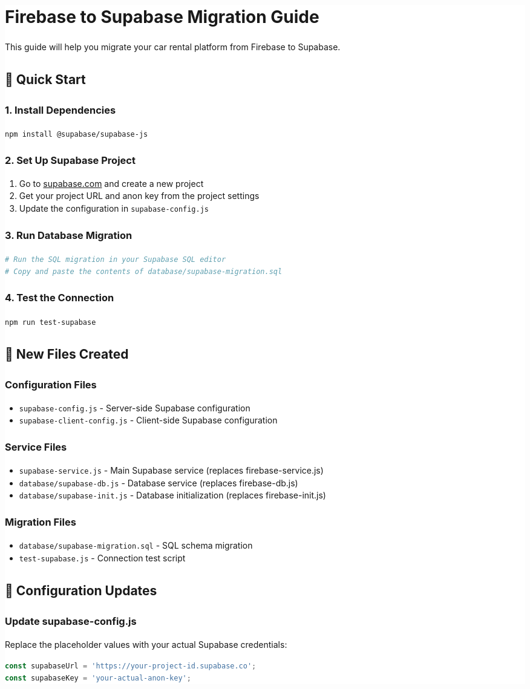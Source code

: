 # Firebase to Supabase Migration Guide

This guide will help you migrate your car rental platform from Firebase to Supabase.

## 🚀 Quick Start

### 1. Install Dependencies
```bash
npm install @supabase/supabase-js
```

### 2. Set Up Supabase Project
1. Go to [supabase.com](https://supabase.com) and create a new project
2. Get your project URL and anon key from the project settings
3. Update the configuration in `supabase-config.js`

### 3. Run Database Migration
```bash
# Run the SQL migration in your Supabase SQL editor
# Copy and paste the contents of database/supabase-migration.sql
```

### 4. Test the Connection
```bash
npm run test-supabase
```

## 📁 New Files Created

### Configuration Files
- `supabase-config.js` - Server-side Supabase configuration
- `supabase-client-config.js` - Client-side Supabase configuration

### Service Files
- `supabase-service.js` - Main Supabase service (replaces firebase-service.js)
- `database/supabase-db.js` - Database service (replaces firebase-db.js)
- `database/supabase-init.js` - Database initialization (replaces firebase-init.js)

### Migration Files
- `database/supabase-migration.sql` - SQL schema migration
- `test-supabase.js` - Connection test script

## 🔧 Configuration Updates

### Update supabase-config.js
Replace the placeholder values with your actual Supabase credentials:

```javascript
const supabaseUrl = 'https://your-project-id.supabase.co';
const supabaseKey = 'your-actual-anon-key';
```
